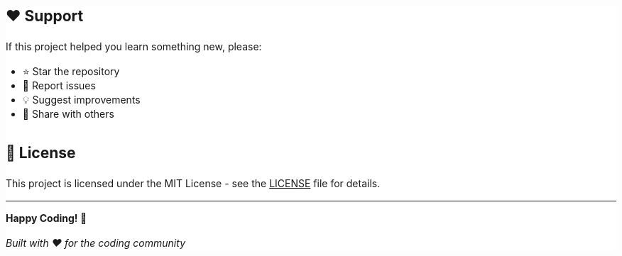 ## ❤️ Support

If this project helped you learn something new, please:
- ⭐ Star the repository
- 🐛 Report issues
- 💡 Suggest improvements
- 📢 Share with others

## 📄 License

This project is licensed under the MIT License - see the [LICENSE](LICENSE) file for details.

---

**Happy Coding! 🚀**

*Built with ❤️ for the coding community*
